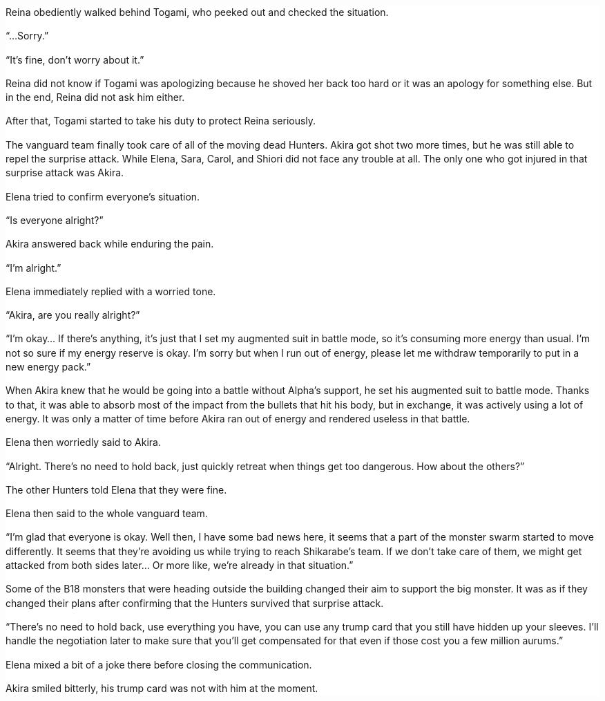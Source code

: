 Reina obediently walked behind Togami, who peeked out and checked the situation.

“…Sorry.”

“It’s fine, don’t worry about it.”

Reina did not know if Togami was apologizing because he shoved her back too hard or it was an apology for something else. But in the end, Reina did not ask him either.

After that, Togami started to take his duty to protect Reina seriously.

The vanguard team finally took care of all of the moving dead Hunters. Akira got shot two more times, but he was still able to repel the surprise attack. While Elena, Sara, Carol, and Shiori did not face any trouble at all. The only one who got injured in that surprise attack was Akira.

Elena tried to confirm everyone’s situation.

“Is everyone alright?”

Akira answered back while enduring the pain.

“I’m alright.”

Elena immediately replied with a worried tone.

“Akira, are you really alright?”

“I’m okay… If there’s anything, it’s just that I set my augmented suit in battle mode, so it’s consuming more energy than usual. I’m not so sure if my energy reserve is okay. I’m sorry but when I run out of energy, please let me withdraw temporarily to put in a new energy pack.”

When Akira knew that he would be going into a battle without Alpha’s support, he set his augmented suit to battle mode. Thanks to that, it was able to absorb most of the impact from the bullets that hit his body, but in exchange, it was actively using a lot of energy. It was only a matter of time before Akira ran out of energy and rendered useless in that battle.

Elena then worriedly said to Akira.

“Alright. There’s no need to hold back, just quickly retreat when things get too dangerous. How about the others?”

The other Hunters told Elena that they were fine.

Elena then said to the whole vanguard team.

“I’m glad that everyone is okay. Well then, I have some bad news here, it seems that a part of the monster swarm started to move differently. It seems that they’re avoiding us while trying to reach Shikarabe’s team. If we don’t take care of them, we might get attacked from both sides later… Or more like, we’re already in that situation.”

Some of the B18 monsters that were heading outside the building changed their aim to support the big monster. It was as if they changed their plans after confirming that the Hunters survived that surprise attack.

“There’s no need to hold back, use everything you have, you can use any trump card that you still have hidden up your sleeves. I’ll handle the negotiation later to make sure that you’ll get compensated for that even if those cost you a few million aurums.”

Elena mixed a bit of a joke there before closing the communication.

Akira smiled bitterly, his trump card was not with him at the moment.
